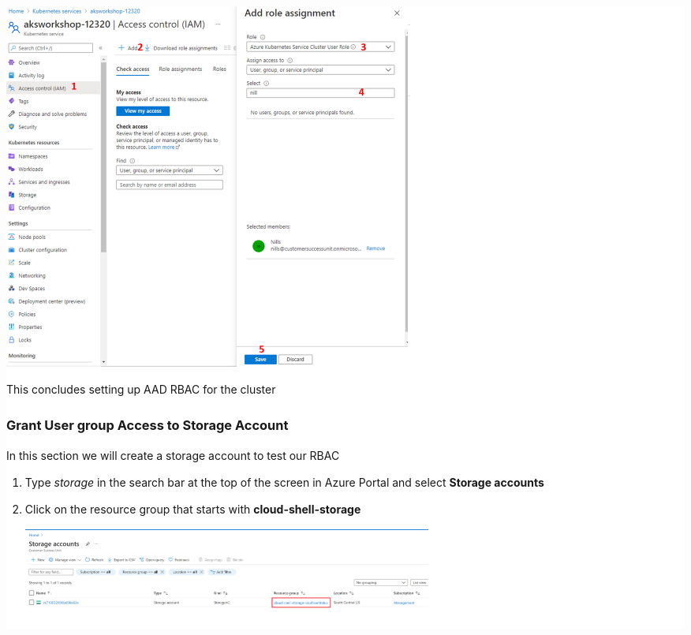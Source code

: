    <img src="pictures/assign-usergroup-cluster.PNG" alt="authorized ip error" style="zoom:50%;" />

This concludes setting up AAD RBAC for the cluster

### Grant User group Access to Storage Account

In this section we will create a storage account to test our RBAC

1. Type *storage* in the search bar at the top of the screen in Azure Portal and select **Storage accounts**

2. Click on the resource group that starts with **cloud-shell-storage**

   <img src="pictures/resource-group-select-cs.png" alt="authorized ip error" style="zoom:50%;" />
